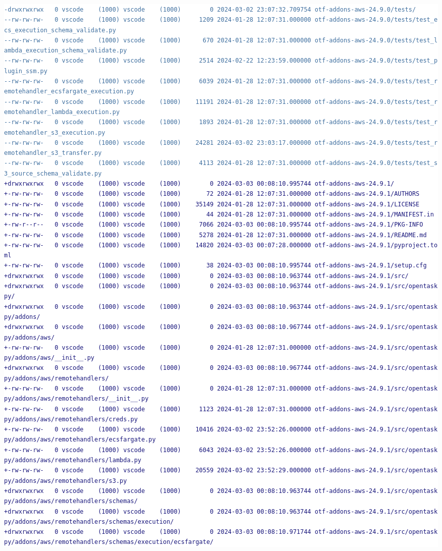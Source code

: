 ```diff
-drwxrwxrwx   0 vscode    (1000) vscode    (1000)        0 2024-03-02 23:07:32.709754 otf-addons-aws-24.9.0/tests/
--rw-rw-rw-   0 vscode    (1000) vscode    (1000)     1209 2024-01-28 12:07:31.000000 otf-addons-aws-24.9.0/tests/test_ecs_execution_schema_validate.py
--rw-rw-rw-   0 vscode    (1000) vscode    (1000)      670 2024-01-28 12:07:31.000000 otf-addons-aws-24.9.0/tests/test_lambda_execution_schema_validate.py
--rw-rw-rw-   0 vscode    (1000) vscode    (1000)     2514 2024-02-22 12:23:59.000000 otf-addons-aws-24.9.0/tests/test_plugin_ssm.py
--rw-rw-rw-   0 vscode    (1000) vscode    (1000)     6039 2024-01-28 12:07:31.000000 otf-addons-aws-24.9.0/tests/test_remotehandler_ecsfargate_execution.py
--rw-rw-rw-   0 vscode    (1000) vscode    (1000)    11191 2024-01-28 12:07:31.000000 otf-addons-aws-24.9.0/tests/test_remotehandler_lambda_execution.py
--rw-rw-rw-   0 vscode    (1000) vscode    (1000)     1893 2024-01-28 12:07:31.000000 otf-addons-aws-24.9.0/tests/test_remotehandler_s3_execution.py
--rw-rw-rw-   0 vscode    (1000) vscode    (1000)    24281 2024-03-02 23:03:17.000000 otf-addons-aws-24.9.0/tests/test_remotehandler_s3_transfer.py
--rw-rw-rw-   0 vscode    (1000) vscode    (1000)     4113 2024-01-28 12:07:31.000000 otf-addons-aws-24.9.0/tests/test_s3_source_schema_validate.py
+drwxrwxrwx   0 vscode    (1000) vscode    (1000)        0 2024-03-03 00:08:10.995744 otf-addons-aws-24.9.1/
+-rw-rw-rw-   0 vscode    (1000) vscode    (1000)       72 2024-01-28 12:07:31.000000 otf-addons-aws-24.9.1/AUTHORS
+-rw-rw-rw-   0 vscode    (1000) vscode    (1000)    35149 2024-01-28 12:07:31.000000 otf-addons-aws-24.9.1/LICENSE
+-rw-rw-rw-   0 vscode    (1000) vscode    (1000)       44 2024-01-28 12:07:31.000000 otf-addons-aws-24.9.1/MANIFEST.in
+-rw-r--r--   0 vscode    (1000) vscode    (1000)     7066 2024-03-03 00:08:10.995744 otf-addons-aws-24.9.1/PKG-INFO
+-rw-rw-rw-   0 vscode    (1000) vscode    (1000)     5278 2024-01-28 12:07:31.000000 otf-addons-aws-24.9.1/README.md
+-rw-rw-rw-   0 vscode    (1000) vscode    (1000)    14820 2024-03-03 00:07:28.000000 otf-addons-aws-24.9.1/pyproject.toml
+-rw-rw-rw-   0 vscode    (1000) vscode    (1000)       38 2024-03-03 00:08:10.995744 otf-addons-aws-24.9.1/setup.cfg
+drwxrwxrwx   0 vscode    (1000) vscode    (1000)        0 2024-03-03 00:08:10.963744 otf-addons-aws-24.9.1/src/
+drwxrwxrwx   0 vscode    (1000) vscode    (1000)        0 2024-03-03 00:08:10.963744 otf-addons-aws-24.9.1/src/opentaskpy/
+drwxrwxrwx   0 vscode    (1000) vscode    (1000)        0 2024-03-03 00:08:10.963744 otf-addons-aws-24.9.1/src/opentaskpy/addons/
+drwxrwxrwx   0 vscode    (1000) vscode    (1000)        0 2024-03-03 00:08:10.967744 otf-addons-aws-24.9.1/src/opentaskpy/addons/aws/
+-rw-rw-rw-   0 vscode    (1000) vscode    (1000)        0 2024-01-28 12:07:31.000000 otf-addons-aws-24.9.1/src/opentaskpy/addons/aws/__init__.py
+drwxrwxrwx   0 vscode    (1000) vscode    (1000)        0 2024-03-03 00:08:10.967744 otf-addons-aws-24.9.1/src/opentaskpy/addons/aws/remotehandlers/
+-rw-rw-rw-   0 vscode    (1000) vscode    (1000)        0 2024-01-28 12:07:31.000000 otf-addons-aws-24.9.1/src/opentaskpy/addons/aws/remotehandlers/__init__.py
+-rw-rw-rw-   0 vscode    (1000) vscode    (1000)     1123 2024-01-28 12:07:31.000000 otf-addons-aws-24.9.1/src/opentaskpy/addons/aws/remotehandlers/creds.py
+-rw-rw-rw-   0 vscode    (1000) vscode    (1000)    10416 2024-03-02 23:52:26.000000 otf-addons-aws-24.9.1/src/opentaskpy/addons/aws/remotehandlers/ecsfargate.py
+-rw-rw-rw-   0 vscode    (1000) vscode    (1000)     6043 2024-03-02 23:52:26.000000 otf-addons-aws-24.9.1/src/opentaskpy/addons/aws/remotehandlers/lambda.py
+-rw-rw-rw-   0 vscode    (1000) vscode    (1000)    20559 2024-03-02 23:52:29.000000 otf-addons-aws-24.9.1/src/opentaskpy/addons/aws/remotehandlers/s3.py
+drwxrwxrwx   0 vscode    (1000) vscode    (1000)        0 2024-03-03 00:08:10.963744 otf-addons-aws-24.9.1/src/opentaskpy/addons/aws/remotehandlers/schemas/
+drwxrwxrwx   0 vscode    (1000) vscode    (1000)        0 2024-03-03 00:08:10.963744 otf-addons-aws-24.9.1/src/opentaskpy/addons/aws/remotehandlers/schemas/execution/
+drwxrwxrwx   0 vscode    (1000) vscode    (1000)        0 2024-03-03 00:08:10.971744 otf-addons-aws-24.9.1/src/opentaskpy/addons/aws/remotehandlers/schemas/execution/ecsfargate/
```